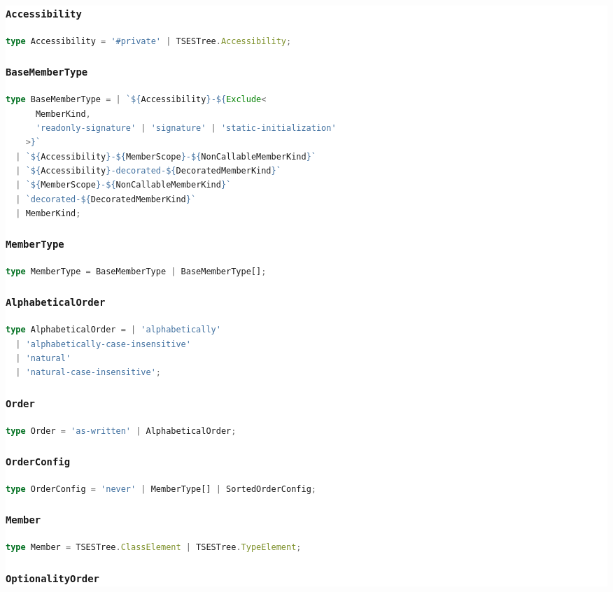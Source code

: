 ### `Accessibility`

```ts
type Accessibility = '#private' | TSESTree.Accessibility;
```

### `BaseMemberType`

```ts
type BaseMemberType = | `${Accessibility}-${Exclude<
      MemberKind,
      'readonly-signature' | 'signature' | 'static-initialization'
    >}`
  | `${Accessibility}-${MemberScope}-${NonCallableMemberKind}`
  | `${Accessibility}-decorated-${DecoratedMemberKind}`
  | `${MemberScope}-${NonCallableMemberKind}`
  | `decorated-${DecoratedMemberKind}`
  | MemberKind;
```

### `MemberType`

```ts
type MemberType = BaseMemberType | BaseMemberType[];
```

### `AlphabeticalOrder`

```ts
type AlphabeticalOrder = | 'alphabetically'
  | 'alphabetically-case-insensitive'
  | 'natural'
  | 'natural-case-insensitive';
```

### `Order`

```ts
type Order = 'as-written' | AlphabeticalOrder;
```

### `OrderConfig`

```ts
type OrderConfig = 'never' | MemberType[] | SortedOrderConfig;
```

### `Member`

```ts
type Member = TSESTree.ClassElement | TSESTree.TypeElement;
```

### `OptionalityOrder`
